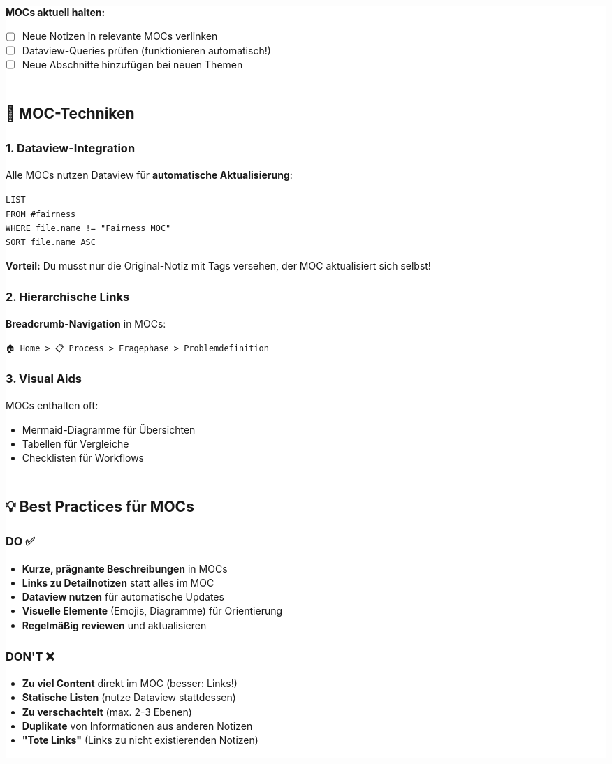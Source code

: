 **MOCs aktuell halten:**
- [ ] Neue Notizen in relevante MOCs verlinken
- [ ] Dataview-Queries prüfen (funktionieren automatisch!)
- [ ] Neue Abschnitte hinzufügen bei neuen Themen

---

## 🔧 MOC-Techniken

### 1. Dataview-Integration

Alle MOCs nutzen Dataview für **automatische Aktualisierung**:

```dataview
LIST
FROM #fairness
WHERE file.name != "Fairness MOC"
SORT file.name ASC
```

**Vorteil:** Du musst nur die Original-Notiz mit Tags versehen, der MOC aktualisiert sich selbst!

### 2. Hierarchische Links

**Breadcrumb-Navigation** in MOCs:
```
🏠 Home > 📋 Process > Fragephase > Problemdefinition
```

### 3. Visual Aids

MOCs enthalten oft:
- Mermaid-Diagramme für Übersichten
- Tabellen für Vergleiche
- Checklisten für Workflows

---

## 💡 Best Practices für MOCs

### DO ✅

- **Kurze, prägnante Beschreibungen** in MOCs
- **Links zu Detailnotizen** statt alles im MOC
- **Dataview nutzen** für automatische Updates
- **Visuelle Elemente** (Emojis, Diagramme) für Orientierung
- **Regelmäßig reviewen** und aktualisieren

### DON'T ❌

- **Zu viel Content** direkt im MOC (besser: Links!)
- **Statische Listen** (nutze Dataview stattdessen)
- **Zu verschachtelt** (max. 2-3 Ebenen)
- **Duplikate** von Informationen aus anderen Notizen
- **"Tote Links"** (Links zu nicht existierenden Notizen)

---